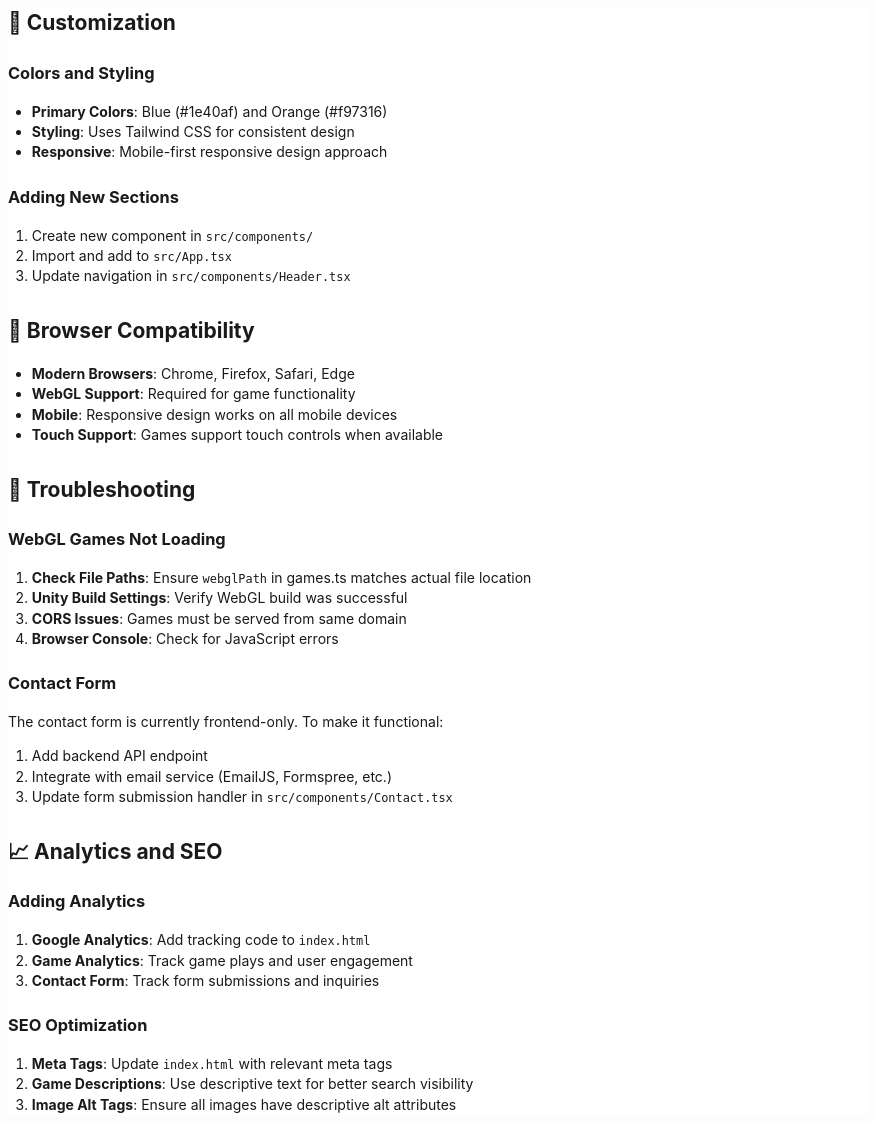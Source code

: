 ## 🎨 Customization

### Colors and Styling

- **Primary Colors**: Blue (#1e40af) and Orange (#f97316)
- **Styling**: Uses Tailwind CSS for consistent design
- **Responsive**: Mobile-first responsive design approach

### Adding New Sections

1. Create new component in `src/components/`
2. Import and add to `src/App.tsx`
3. Update navigation in `src/components/Header.tsx`

## 📱 Browser Compatibility

- **Modern Browsers**: Chrome, Firefox, Safari, Edge
- **WebGL Support**: Required for game functionality
- **Mobile**: Responsive design works on all mobile devices
- **Touch Support**: Games support touch controls when available

## 🔧 Troubleshooting

### WebGL Games Not Loading

1. **Check File Paths**: Ensure `webglPath` in games.ts matches actual file location
2. **Unity Build Settings**: Verify WebGL build was successful
3. **CORS Issues**: Games must be served from same domain
4. **Browser Console**: Check for JavaScript errors

### Contact Form

The contact form is currently frontend-only. To make it functional:

1. Add backend API endpoint
2. Integrate with email service (EmailJS, Formspree, etc.)
3. Update form submission handler in `src/components/Contact.tsx`

## 📈 Analytics and SEO

### Adding Analytics

1. **Google Analytics**: Add tracking code to `index.html`
2. **Game Analytics**: Track game plays and user engagement
3. **Contact Form**: Track form submissions and inquiries

### SEO Optimization

1. **Meta Tags**: Update `index.html` with relevant meta tags
2. **Game Descriptions**: Use descriptive text for better search visibility
3. **Image Alt Tags**: Ensure all images have descriptive alt attributes
